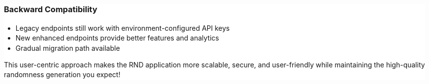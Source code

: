 ### Backward Compatibility

- Legacy endpoints still work with environment-configured API keys
- New enhanced endpoints provide better features and analytics
- Gradual migration path available

This user-centric approach makes the RND application more scalable, secure, and user-friendly while maintaining the high-quality randomness generation you expect!
